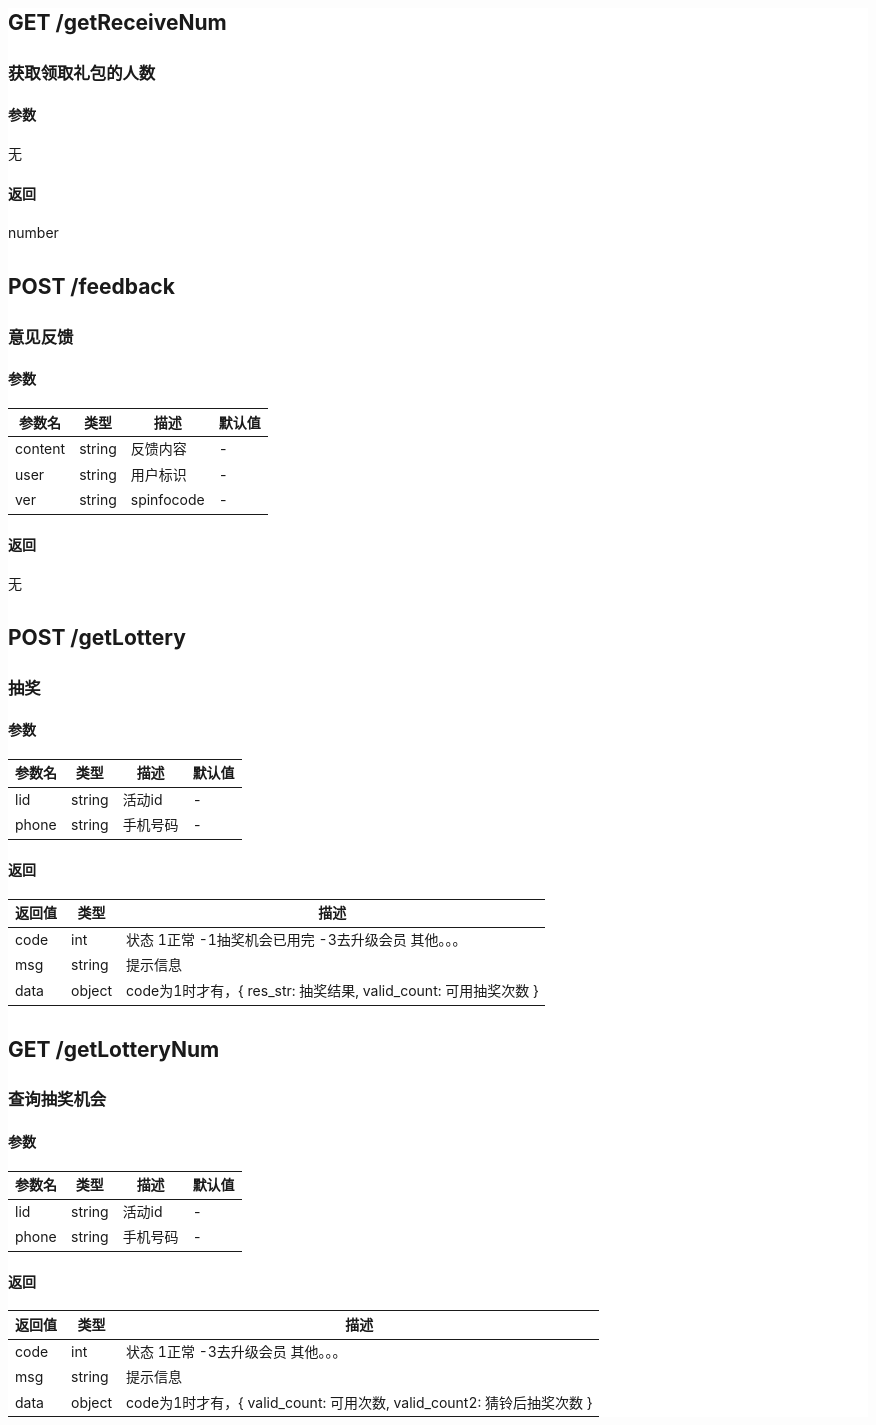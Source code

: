 ## GET /getReceiveNum
### 获取领取礼包的人数

#### 参数
无
#### 返回
number

## POST /feedback
### 意见反馈

#### 参数
参数名|类型|描述|默认值
---|---|---|---
content|string|反馈内容|-
user|string|用户标识|-
ver|string|spinfocode|-
#### 返回
无

## POST /getLottery
### 抽奖

#### 参数
参数名|类型|描述|默认值
---|---|---|---
lid|string|活动id|-
phone|string|手机号码|-
#### 返回
返回值|类型|描述
---|---|---
code|int|状态 1正常 -1抽奖机会已用完 -3去升级会员 其他。。。 
msg|string|提示信息
data|object|code为1时才有，{ res_str: 抽奖结果, valid_count: 可用抽奖次数 }

## GET /getLotteryNum
### 查询抽奖机会

#### 参数
参数名|类型|描述|默认值
---|---|---|---
lid|string|活动id|-
phone|string|手机号码|-
#### 返回
返回值|类型|描述
---|---|---
code|int|状态 1正常 -3去升级会员 其他。。。 
msg|string|提示信息
data|object|code为1时才有，{ valid_count: 可用次数, valid_count2: 猜铃后抽奖次数 }
